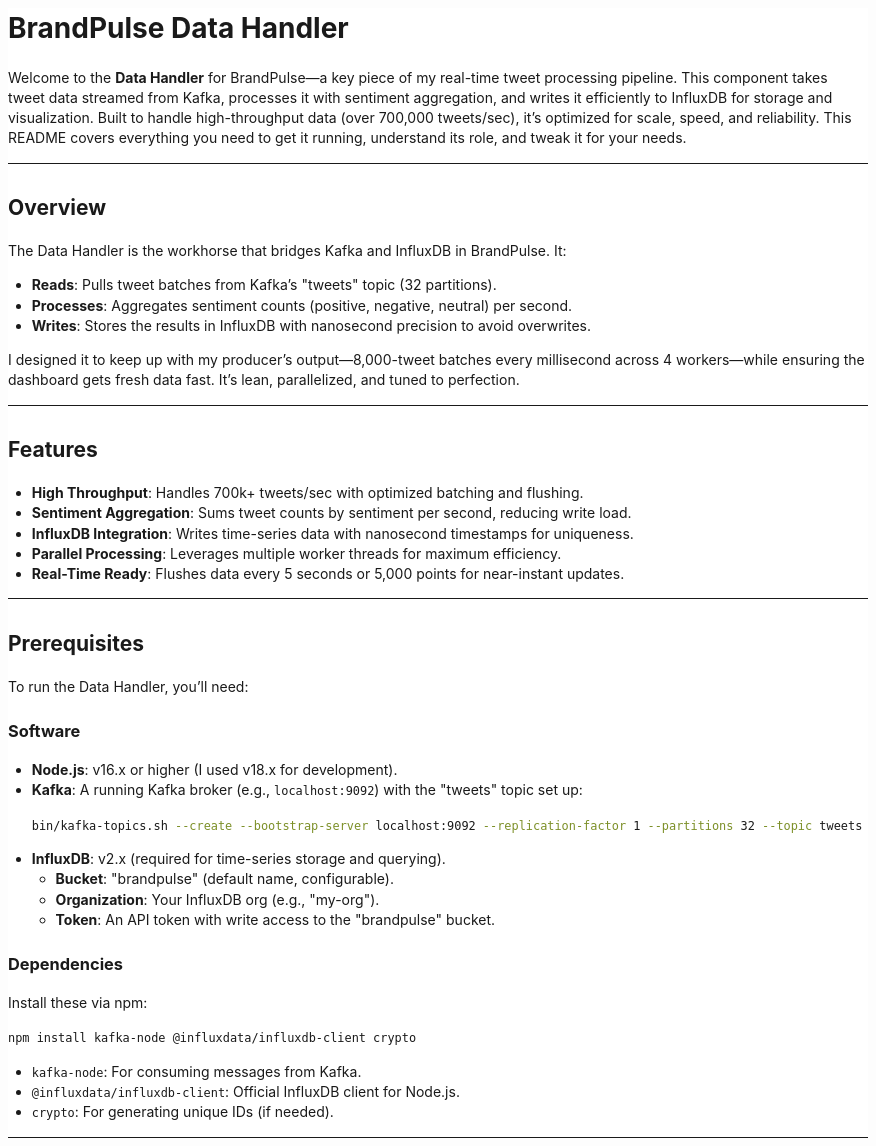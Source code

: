 # BrandPulse Data Handler

Welcome to the **Data Handler** for BrandPulse—a key piece of my real-time tweet processing pipeline. This component takes tweet data streamed from Kafka, processes it with sentiment aggregation, and writes it efficiently to InfluxDB for storage and visualization. Built to handle high-throughput data (over 700,000 tweets/sec), it’s optimized for scale, speed, and reliability. This README covers everything you need to get it running, understand its role, and tweak it for your needs.

---

## Overview

The Data Handler is the workhorse that bridges Kafka and InfluxDB in BrandPulse. It:
- **Reads**: Pulls tweet batches from Kafka’s "tweets" topic (32 partitions).
- **Processes**: Aggregates sentiment counts (positive, negative, neutral) per second.
- **Writes**: Stores the results in InfluxDB with nanosecond precision to avoid overwrites.

I designed it to keep up with my producer’s output—8,000-tweet batches every millisecond across 4 workers—while ensuring the dashboard gets fresh data fast. It’s lean, parallelized, and tuned to perfection.

---

## Features

- **High Throughput**: Handles 700k+ tweets/sec with optimized batching and flushing.
- **Sentiment Aggregation**: Sums tweet counts by sentiment per second, reducing write load.
- **InfluxDB Integration**: Writes time-series data with nanosecond timestamps for uniqueness.
- **Parallel Processing**: Leverages multiple worker threads for maximum efficiency.
- **Real-Time Ready**: Flushes data every 5 seconds or 5,000 points for near-instant updates.

---

## Prerequisites

To run the Data Handler, you’ll need:

### Software
- **Node.js**: v16.x or higher (I used v18.x for development).
- **Kafka**: A running Kafka broker (e.g., `localhost:9092`) with the "tweets" topic set up:
  ```bash
  bin/kafka-topics.sh --create --bootstrap-server localhost:9092 --replication-factor 1 --partitions 32 --topic tweets
  ```
- **InfluxDB**: v2.x (required for time-series storage and querying).
  - **Bucket**: "brandpulse" (default name, configurable).
  - **Organization**: Your InfluxDB org (e.g., "my-org").
  - **Token**: An API token with write access to the "brandpulse" bucket.

### Dependencies
Install these via npm:
```bash
npm install kafka-node @influxdata/influxdb-client crypto
```
- `kafka-node`: For consuming messages from Kafka.
- `@influxdata/influxdb-client`: Official InfluxDB client for Node.js.
- `crypto`: For generating unique IDs (if needed).

---